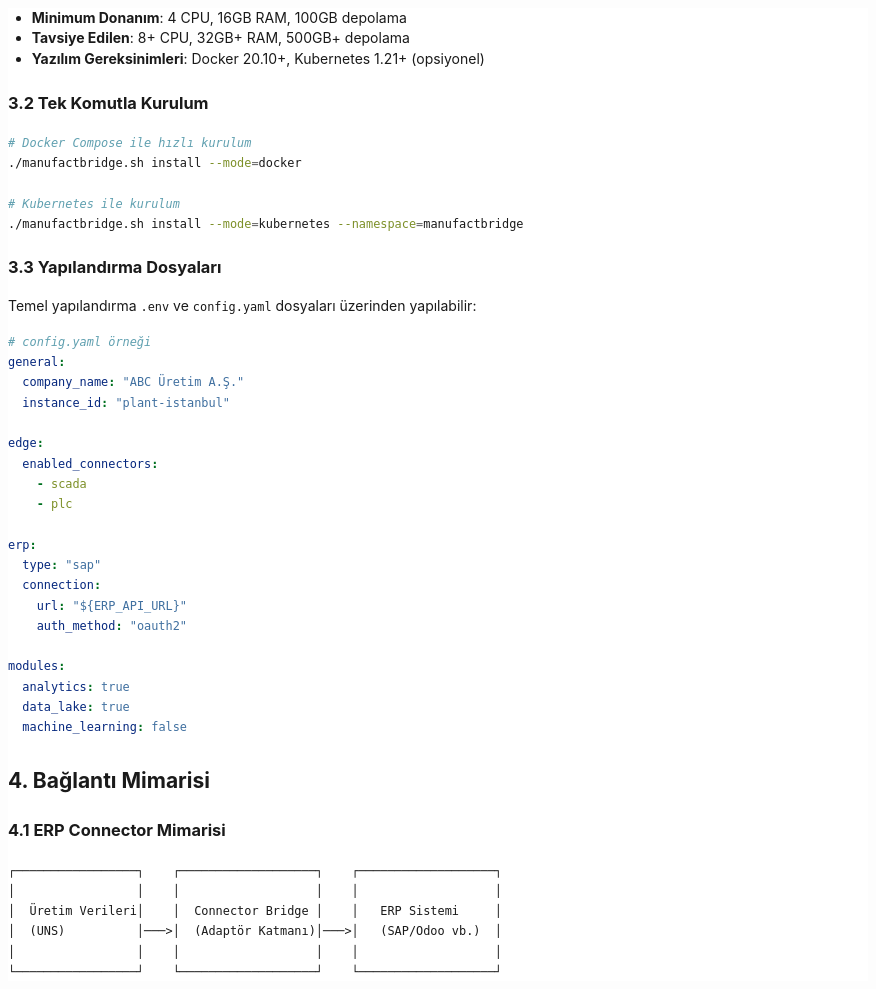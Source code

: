 - **Minimum Donanım**: 4 CPU, 16GB RAM, 100GB depolama
- **Tavsiye Edilen**: 8+ CPU, 32GB+ RAM, 500GB+ depolama
- **Yazılım Gereksinimleri**: Docker 20.10+, Kubernetes 1.21+ (opsiyonel)

### 3.2 Tek Komutla Kurulum

```bash
# Docker Compose ile hızlı kurulum
./manufactbridge.sh install --mode=docker

# Kubernetes ile kurulum
./manufactbridge.sh install --mode=kubernetes --namespace=manufactbridge
```

### 3.3 Yapılandırma Dosyaları

Temel yapılandırma `.env` ve `config.yaml` dosyaları üzerinden yapılabilir:

```yaml
# config.yaml örneği
general:
  company_name: "ABC Üretim A.Ş."
  instance_id: "plant-istanbul"
  
edge:
  enabled_connectors:
    - scada
    - plc
  
erp:
  type: "sap"
  connection:
    url: "${ERP_API_URL}"
    auth_method: "oauth2"
    
modules:
  analytics: true
  data_lake: true
  machine_learning: false
```

## 4. Bağlantı Mimarisi

### 4.1 ERP Connector Mimarisi

```
┌─────────────────┐    ┌───────────────────┐    ┌───────────────────┐
│                 │    │                   │    │                   │
│  Üretim Verileri│    │  Connector Bridge │    │   ERP Sistemi     │
│  (UNS)          │───>│  (Adaptör Katmanı)│───>│   (SAP/Odoo vb.)  │
│                 │    │                   │    │                   │
└─────────────────┘    └───────────────────┘    └───────────────────┘
```
